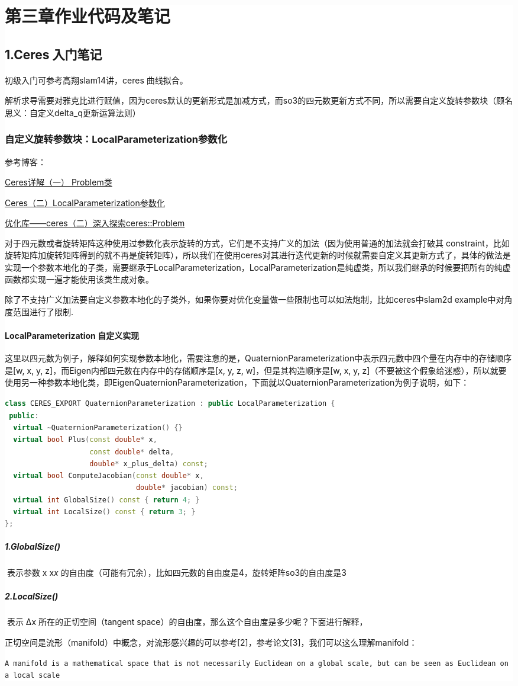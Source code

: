 # 第三章作业代码及笔记

## 1.Ceres 入门笔记

初级入门可参考高翔slam14讲，ceres 曲线拟合。

解析求导需要对雅克比进行赋值，因为ceres默认的更新形式是加减方式，而so3的四元数更新方式不同，所以需要自定义旋转参数块（顾名思义：自定义delta_q更新运算法则）

### 自定义旋转参数块：LocalParameterization参数化

参考博客： 

[Ceres详解（一） Problem类](https://blog.csdn.net/weixin_43991178/article/details/100532618)

[Ceres（二）LocalParameterization参数化](https://blog.csdn.net/hzwwpgmwy/article/details/86490556)

[优化库——ceres（二）深入探索ceres::Problem](https://blog.csdn.net/jdy_lyy/article/details/119360492)

​	对于四元数或者旋转矩阵这种使用过参数化表示旋转的方式，它们是不支持广义的加法（因为使用普通的加法就会打破其 constraint，比如旋转矩阵加旋转矩阵得到的就不再是旋转矩阵），所以我们在使用ceres对其进行迭代更新的时候就需要自定义其更新方式了，具体的做法是实现一个参数本地化的子类，需要继承于LocalParameterization，LocalParameterization是纯虚类，所以我们继承的时候要把所有的纯虚函数都实现一遍才能使用该类生成对象。

​	除了不支持广义加法要自定义参数本地化的子类外，如果你要对优化变量做一些限制也可以如法炮制，比如ceres中slam2d example中对角度范围进行了限制.

#### LocalParameterization   自定义实现

​	这里以四元数为例子，解释如何实现参数本地化，需要注意的是，QuaternionParameterization中表示四元数中四个量在内存中的存储顺序是[w, x, y, z]，而Eigen内部四元数在内存中的存储顺序是[x, y, z, w]，但是其构造顺序是[w, x, y, z]（不要被这个假象给迷惑），所以就要使用另一种参数本地化类，即EigenQuaternionParameterization，下面就以QuaternionParameterization为例子说明，如下：

```cpp
class CERES_EXPORT QuaternionParameterization : public LocalParameterization {
 public:
  virtual ~QuaternionParameterization() {}
  virtual bool Plus(const double* x,
                    const double* delta,
                    double* x_plus_delta) const;
  virtual bool ComputeJacobian(const double* x,
                               double* jacobian) const;
  virtual int GlobalSize() const { return 4; }
  virtual int LocalSize() const { return 3; }
};
```

##### 1.GlobalSize()

​	表示参数 x x*x* 的自由度（可能有冗余），比如四元数的自由度是4，旋转矩阵so3的自由度是3

##### 2.LocalSize()

​	表示 Δx 所在的正切空间（tangent space）的自由度，那么这个自由度是多少呢？下面进行解释，

正切空间是流形（manifold）中概念，对流形感兴趣的可以参考[2]，参考论文[3]，我们可以这么理解manifold：

```bash
A manifold is a mathematical space that is not necessarily Euclidean on a global scale, but can be seen as Euclidean on a local scale
```
